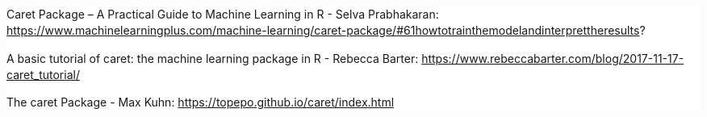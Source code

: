 Caret Package – A Practical Guide to Machine Learning in R - Selva Prabhakaran:
https://www.machinelearningplus.com/machine-learning/caret-package/#61howtotrainthemodelandinterprettheresults?

A basic tutorial of caret: the machine learning package in R - Rebecca Barter:
https://www.rebeccabarter.com/blog/2017-11-17-caret_tutorial/

The caret Package - Max Kuhn:
https://topepo.github.io/caret/index.html



